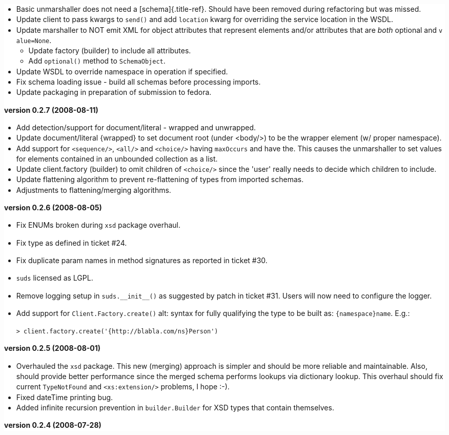 -   Basic unmarshaller does not need a [schema]{.title-ref}. Should have
    been removed during refactoring but was missed.
-   Update client to pass kwargs to `send()` and add `location` kwarg
    for overriding the service location in the WSDL.
-   Update marshaller to NOT emit XML for object attributes that
    represent elements and/or attributes that are *both* optional and
    `value=None`.
    -   Update factory (builder) to include all attributes.
    -   Add `optional()` method to `SchemaObject`.
-   Update WSDL to override namespace in operation if specified.
-   Fix schema loading issue - build all schemas before processing
    imports.
-   Update packaging in preparation of submission to fedora.

**version 0.2.7 (2008-08-11)**

-   Add detection/support for document/literal - wrapped and unwrapped.
-   Update document/literal {wrapped} to set document root (under
    \<body/\>) to be the wrapper element (w/ proper namespace).
-   Add support for `<sequence/>`, `<all/>` and `<choice/>` having
    `maxOccurs` and have the. This causes the unmarshaller to set values
    for elements contained in an unbounded collection as a list.
-   Update client.factory (builder) to omit children of `<choice/>`
    since the \'user\' really needs to decide which children to include.
-   Update flattening algorithm to prevent re-flattening of types from
    imported schemas.
-   Adjustments to flattening/merging algorithms.

**version 0.2.6 (2008-08-05)**

-   Fix ENUMs broken during `xsd` package overhaul.
-   Fix type as defined in ticket #24.
-   Fix duplicate param names in method signatures as reported in ticket
    #30.
-   `suds` licensed as LGPL.
-   Remove logging setup in `suds.__init__()` as suggested by patch in
    ticket #31. Users will now need to configure the logger.
-   Add support for `Client.Factory.create()` alt: syntax for fully
    qualifying the type to be built as: `{namespace}name`. E.g.:

        > client.factory.create('{http://blabla.com/ns}Person')

**version 0.2.5 (2008-08-01)**

-   Overhauled the `xsd` package. This new (merging) approach is simpler
    and should be more reliable and maintainable. Also, should provide
    better performance since the merged schema performs lookups via
    dictionary lookup. This overhaul should fix current `TypeNotFound`
    and `<xs:extension/>` problems, I hope :-).
-   Fixed dateTime printing bug.
-   Added infinite recursion prevention in `builder.Builder` for XSD
    types that contain themselves.

**version 0.2.4 (2008-07-28)**
